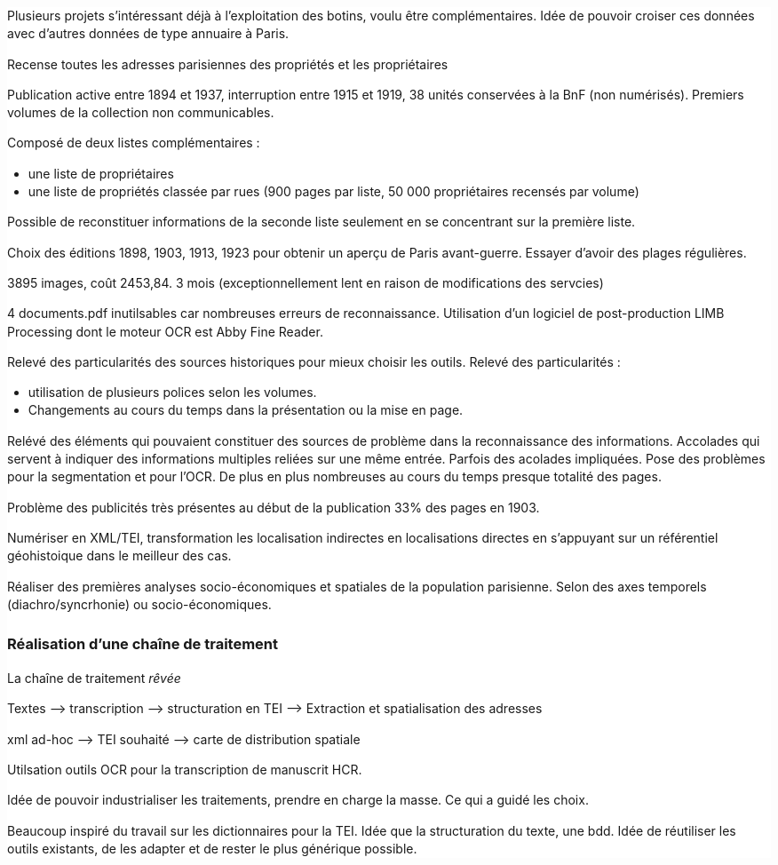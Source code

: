 Plusieurs projets s’intéressant déjà à l’exploitation des botins, voulu être complémentaires. Idée de pouvoir croiser ces données avec d’autres données de type annuaire à Paris.

Recense toutes les adresses parisiennes des propriétés et les propriétaires

Publication active entre 1894 et 1937, interruption entre 1915 et 1919, 38 unités conservées à la BnF (non numérisés). Premiers volumes de la collection non communicables.

Composé de deux listes complémentaires : 

- une liste de propriétaires
- une liste de propriétés classée par rues (900 pages par liste, 50 000 propriétaires recensés par volume)

Possible de reconstituer informations de la seconde liste seulement en se concentrant sur la première liste.

Choix des éditions 1898, 1903, 1913, 1923 pour obtenir un aperçu de Paris avant-guerre. Essayer d’avoir des plages régulières.

3895 images, coût 2453,84. 3 mois (exceptionnellement lent en raison de modifications des servcies)

4 documents.pdf inutilsables car nombreuses erreurs de reconnaissance. Utilisation d’un logiciel de post-production LIMB Processing dont le moteur OCR est Abby Fine Reader.

Relevé des particularités des sources historiques pour mieux choisir les outils. Relevé des particularités :

- utilisation de plusieurs polices selon les volumes. 
- Changements au cours du temps dans la présentation ou la mise en page.

Relévé des éléments qui pouvaient constituer des sources de problème dans la reconnaissance des informations. Accolades qui servent à indiquer des informations multiples reliées sur une même entrée. Parfois des acolades impliquées. Pose des problèmes pour la segmentation et pour l’OCR. De plus en plus nombreuses au cours du temps presque totalité des pages.

Problème des publicités très présentes au début de la publication 33% des pages en 1903.

Numériser en XML/TEI, transformation les localisation indirectes en localisations directes en s’appuyant sur un référentiel géohistoique dans le meilleur des cas.

Réaliser des premières analyses socio-économiques et spatiales de la population parisienne. Selon des axes temporels (diachro/syncrhonie) ou socio-économiques.

### Réalisation d’une chaîne de traitement

La chaîne de traitement *rêvée*

Textes --> transcription --> structuration en TEI --> Extraction et spatialisation des adresses

xml ad-hoc --> TEI souhaité --> carte de distribution spatiale

Utilsation outils OCR pour la transcription de manuscrit HCR.

Idée de pouvoir industrialiser les traitements, prendre en charge la masse. Ce qui a guidé les choix.

Beaucoup inspiré du travail sur les dictionnaires pour la TEI. Idée que la structuration du texte, une bdd. Idée de réutiliser les outils existants, de les adapter et de rester le plus générique possible.
